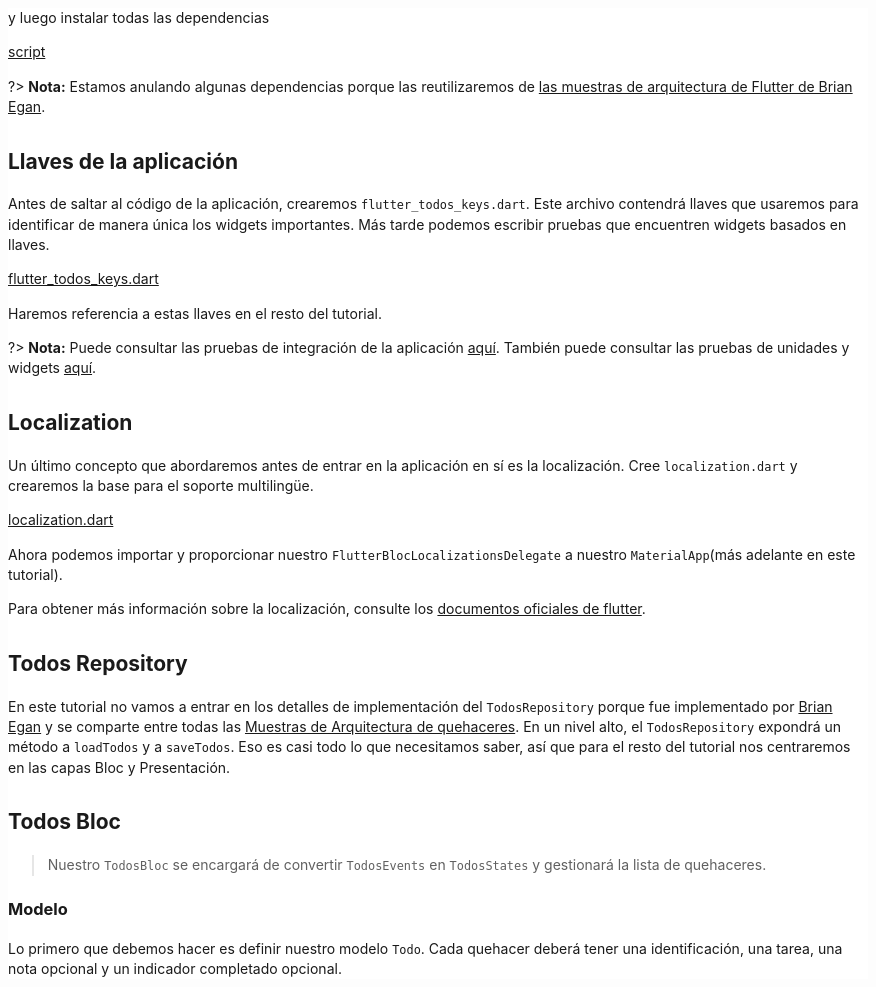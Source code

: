 y luego instalar todas las dependencias

[script](../_snippets/flutter_todos_tutorial/flutter_packages_get.sh.md ':include')

?> **Nota:** Estamos anulando algunas dependencias porque las reutilizaremos de [las muestras de arquitectura de Flutter de Brian Egan](https://github.com/brianegan/flutter_architecture_samples).

## Llaves de la aplicación

Antes de saltar al código de la aplicación, crearemos `flutter_todos_keys.dart`. Este archivo contendrá llaves que usaremos para identificar de manera única los widgets importantes. Más tarde podemos escribir pruebas que encuentren widgets basados en llaves.

[flutter_todos_keys.dart](../_snippets/flutter_todos_tutorial/flutter_todos_keys.dart.md ':include')

Haremos referencia a estas llaves en el resto del tutorial.

?> **Nota:** Puede consultar las pruebas de integración de la aplicación [aquí](https://github.com/brianegan/flutter_architecture_samples/tree/master/integration_tests). También puede consultar las pruebas de unidades y widgets [aquí](https://github.com/brianegan/flutter_architecture_samples/tree/master/bloc_library/test).

## Localization

Un último concepto que abordaremos antes de entrar en la aplicación en sí es la localización. Cree `localization.dart` y crearemos la base para el soporte multilingüe.

[localization.dart](../_snippets/flutter_todos_tutorial/localization.dart.md ':include')

Ahora podemos importar y proporcionar nuestro `FlutterBlocLocalizationsDelegate` a nuestro `MaterialApp`(más adelante en este tutorial).

Para obtener más información sobre la localización, consulte los [documentos oficiales de flutter](https://flutter.dev/docs/development/accessibility-and-localization/internationalization).

## Todos Repository

En este tutorial no vamos a entrar en los detalles de implementación del `TodosRepository` porque fue implementado por [Brian Egan](https://github.com/brianegan) y se comparte entre todas las [Muestras de Arquitectura de quehaceres](https://github.com/brianegan/flutter_architecture_samples). En un nivel alto, el `TodosRepository` expondrá un método a `loadTodos` y a `saveTodos`. Eso es casi todo lo que necesitamos saber, así que para el resto del tutorial nos centraremos en las capas Bloc y Presentación.

## Todos Bloc

> Nuestro `TodosBloc` se encargará de convertir `TodosEvents` en `TodosStates` y gestionará la lista de quehaceres.

### Modelo

Lo primero que debemos hacer es definir nuestro modelo `Todo`. Cada quehacer deberá tener una identificación, una tarea, una nota opcional y un indicador completado opcional.
